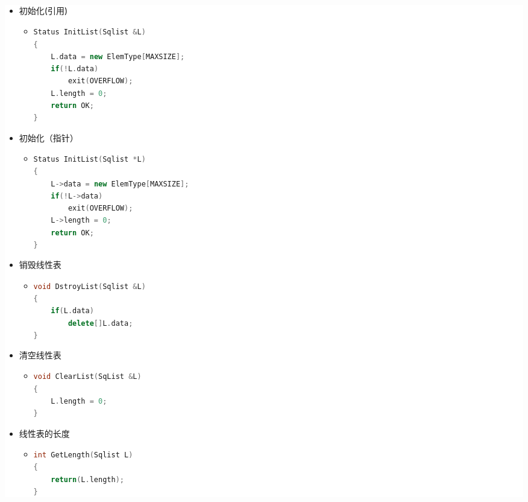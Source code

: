 - 初始化(引用)
  
  - ```c++
    Status InitList(Sqlist &L)
    {
        L.data = new ElemType[MAXSIZE];
        if(!L.data)
            exit(OVERFLOW);
        L.length = 0;
        return OK;
    }
    ```
  
- 初始化（指针）
  
  - ```c++
    Status InitList(Sqlist *L)
    {
        L->data = new ElemType[MAXSIZE];
        if(!L->data)
            exit(OVERFLOW);
        L->length = 0;
        return OK;
    }
    ```
    
    
  
- 销毁线性表
  
  - ```c++
    void DstroyList(Sqlist &L)
    {
        if(L.data)
            delete[]L.data;
    }
    ```
  
- 清空线性表

  - ```c++
    void ClearList(SqList &L)
    {
        L.length = 0;
    }
    ```

- 线性表的长度

  - ```c++
    int GetLength(Sqlist L)
    {
        return(L.length);
    }
    ```
